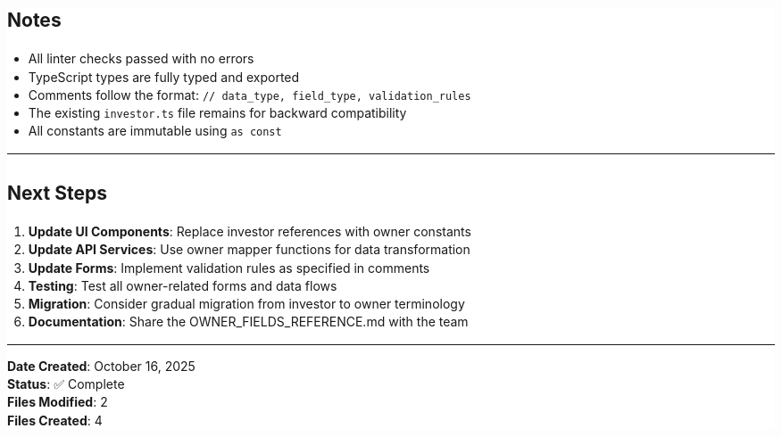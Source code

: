
## Notes

- All linter checks passed with no errors
- TypeScript types are fully typed and exported
- Comments follow the format: `// data_type, field_type, validation_rules`
- The existing `investor.ts` file remains for backward compatibility
- All constants are immutable using `as const`

---

## Next Steps

1. **Update UI Components**: Replace investor references with owner constants
2. **Update API Services**: Use owner mapper functions for data transformation
3. **Update Forms**: Implement validation rules as specified in comments
4. **Testing**: Test all owner-related forms and data flows
5. **Migration**: Consider gradual migration from investor to owner terminology
6. **Documentation**: Share the OWNER_FIELDS_REFERENCE.md with the team

---

**Date Created**: October 16, 2025  
**Status**: ✅ Complete  
**Files Modified**: 2  
**Files Created**: 4


